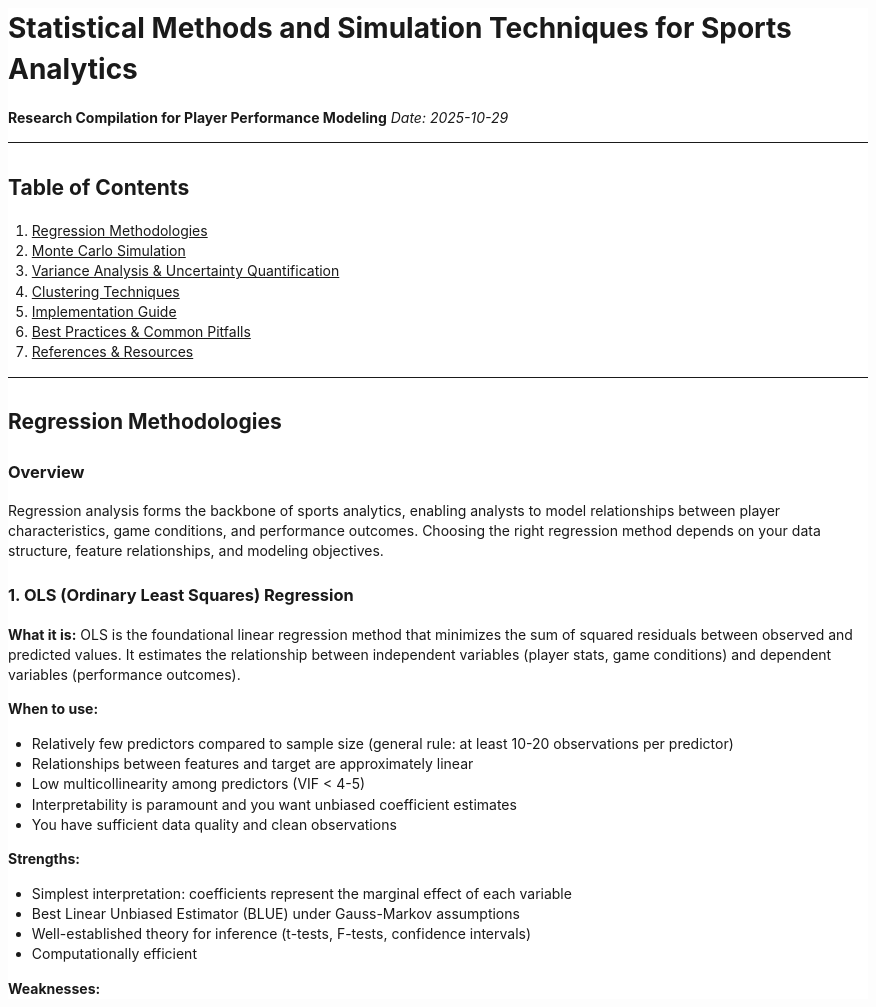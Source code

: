 # Statistical Methods and Simulation Techniques for Sports Analytics

**Research Compilation for Player Performance Modeling**
*Date: 2025-10-29*

______________________________________________________________________

## Table of Contents

1. [Regression Methodologies](#regression-methodologies)
2. [Monte Carlo Simulation](#monte-carlo-simulation)
3. [Variance Analysis & Uncertainty Quantification](#variance-analysis--uncertainty-quantification)
4. [Clustering Techniques](#clustering-techniques)
5. [Implementation Guide](#implementation-guide)
6. [Best Practices & Common Pitfalls](#best-practices--common-pitfalls)
7. [References & Resources](#references--resources)

______________________________________________________________________

## Regression Methodologies

### Overview

Regression analysis forms the backbone of sports analytics, enabling analysts to model relationships between player characteristics, game conditions, and performance outcomes. Choosing the right regression method depends on your data structure, feature relationships, and modeling objectives.

### 1. OLS (Ordinary Least Squares) Regression

**What it is:**
OLS is the foundational linear regression method that minimizes the sum of squared residuals between observed and predicted values. It estimates the relationship between independent variables (player stats, game conditions) and dependent variables (performance outcomes).

**When to use:**

- Relatively few predictors compared to sample size (general rule: at least 10-20 observations per predictor)
- Relationships between features and target are approximately linear
- Low multicollinearity among predictors (VIF < 4-5)
- Interpretability is paramount and you want unbiased coefficient estimates
- You have sufficient data quality and clean observations

**Strengths:**

- Simplest interpretation: coefficients represent the marginal effect of each variable
- Best Linear Unbiased Estimator (BLUE) under Gauss-Markov assumptions
- Well-established theory for inference (t-tests, F-tests, confidence intervals)
- Computationally efficient

**Weaknesses:**

